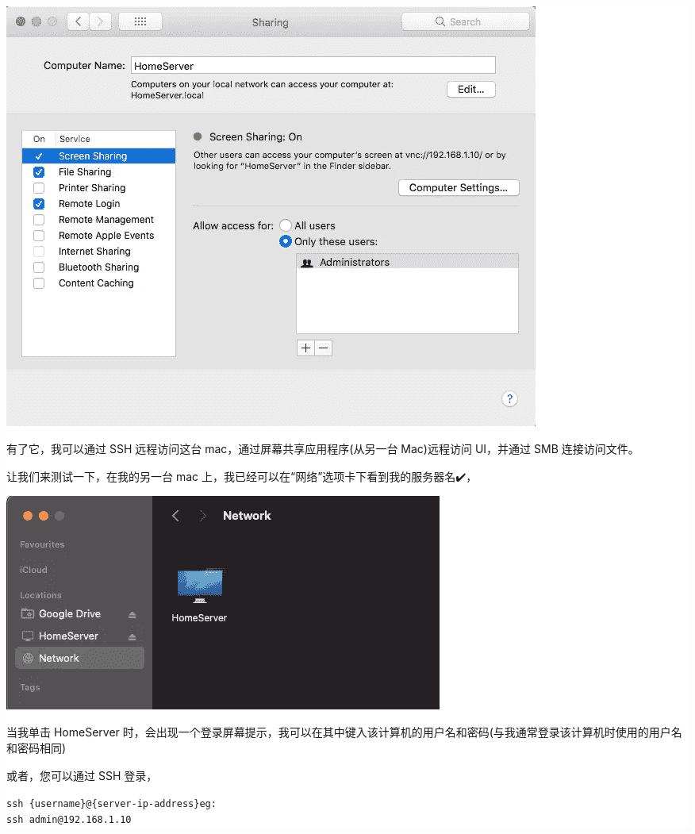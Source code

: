 ![](img/92e39bbe218e0bd8babb575b21c832b6.png)

有了它，我可以通过 SSH 远程访问这台 mac，通过屏幕共享应用程序(从另一台 Mac)远程访问 UI，并通过 SMB 连接访问文件。

让我们来测试一下，在我的另一台 mac 上，我已经可以在“网络”选项卡下看到我的服务器名✔️️，

![](img/e8348f049804ace3de83286e61907fde.png)

当我单击 HomeServer 时，会出现一个登录屏幕提示，我可以在其中键入该计算机的用户名和密码(与我通常登录该计算机时使用的用户名和密码相同)

或者，您可以通过 SSH 登录，

```
ssh {username}@{server-ip-address}eg: 
ssh admin@192.168.1.10
```
